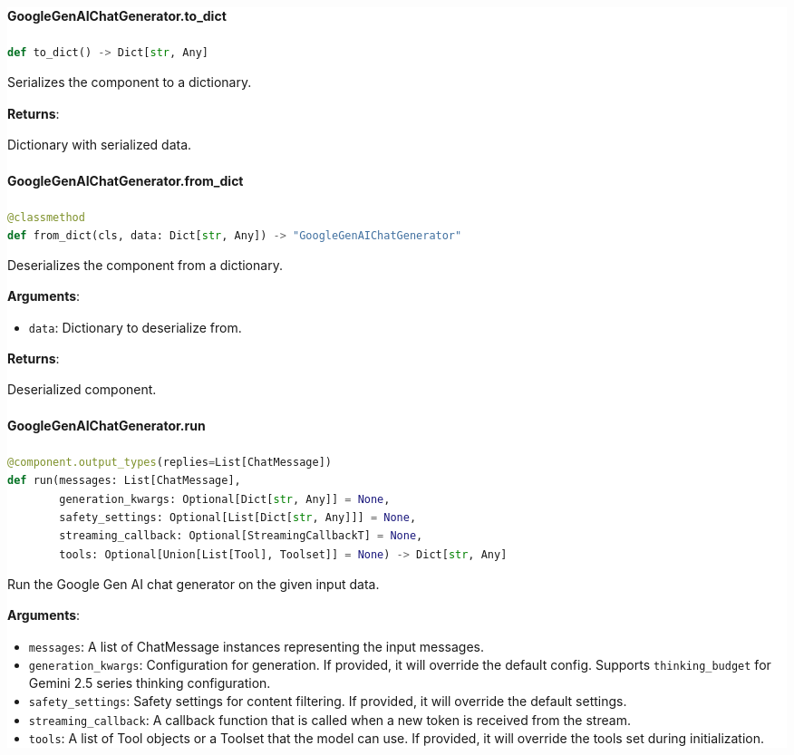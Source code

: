 #### GoogleGenAIChatGenerator.to\_dict

```python
def to_dict() -> Dict[str, Any]
```

Serializes the component to a dictionary.

**Returns**:

Dictionary with serialized data.

<a id="haystack_integrations.components.generators.google_genai.chat.chat_generator.GoogleGenAIChatGenerator.from_dict"></a>

#### GoogleGenAIChatGenerator.from\_dict

```python
@classmethod
def from_dict(cls, data: Dict[str, Any]) -> "GoogleGenAIChatGenerator"
```

Deserializes the component from a dictionary.

**Arguments**:

- `data`: Dictionary to deserialize from.

**Returns**:

Deserialized component.

<a id="haystack_integrations.components.generators.google_genai.chat.chat_generator.GoogleGenAIChatGenerator.run"></a>

#### GoogleGenAIChatGenerator.run

```python
@component.output_types(replies=List[ChatMessage])
def run(messages: List[ChatMessage],
        generation_kwargs: Optional[Dict[str, Any]] = None,
        safety_settings: Optional[List[Dict[str, Any]]] = None,
        streaming_callback: Optional[StreamingCallbackT] = None,
        tools: Optional[Union[List[Tool], Toolset]] = None) -> Dict[str, Any]
```

Run the Google Gen AI chat generator on the given input data.

**Arguments**:

- `messages`: A list of ChatMessage instances representing the input messages.
- `generation_kwargs`: Configuration for generation. If provided, it will override
the default config. Supports `thinking_budget` for Gemini 2.5 series thinking configuration.
- `safety_settings`: Safety settings for content filtering. If provided, it will override the
default settings.
- `streaming_callback`: A callback function that is called when a new token is
received from the stream.
- `tools`: A list of Tool objects or a Toolset that the model can use. If provided, it will
override the tools set during initialization.
